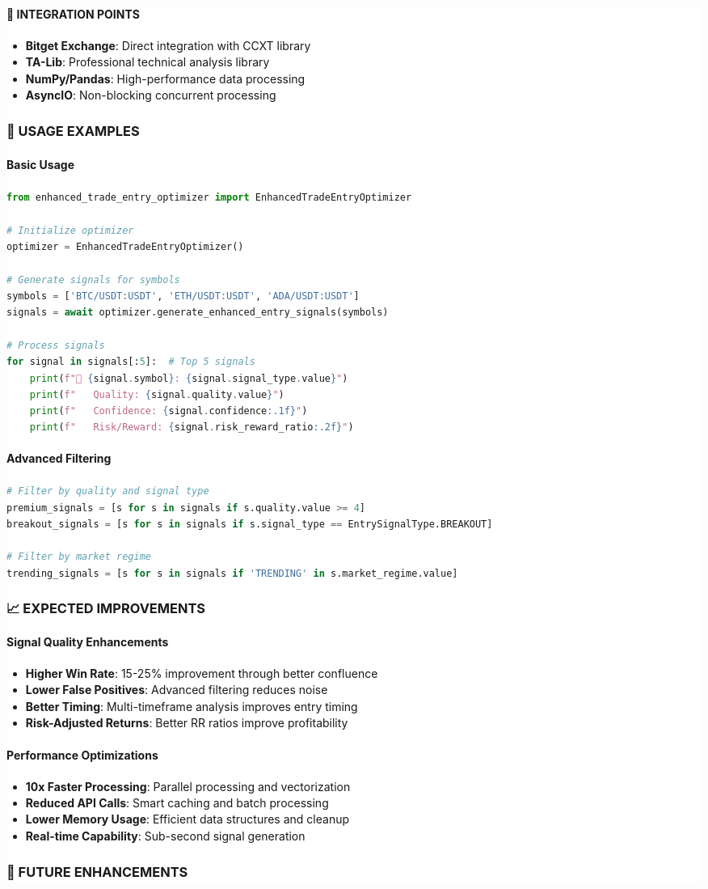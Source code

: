 #### 🔄 **INTEGRATION POINTS**
- **Bitget Exchange**: Direct integration with CCXT library
- **TA-Lib**: Professional technical analysis library
- **NumPy/Pandas**: High-performance data processing
- **AsyncIO**: Non-blocking concurrent processing

### 🎯 USAGE EXAMPLES

#### **Basic Usage**
```python
from enhanced_trade_entry_optimizer import EnhancedTradeEntryOptimizer

# Initialize optimizer
optimizer = EnhancedTradeEntryOptimizer()

# Generate signals for symbols
symbols = ['BTC/USDT:USDT', 'ETH/USDT:USDT', 'ADA/USDT:USDT']
signals = await optimizer.generate_enhanced_entry_signals(symbols)

# Process signals
for signal in signals[:5]:  # Top 5 signals
    print(f"🎯 {signal.symbol}: {signal.signal_type.value}")
    print(f"   Quality: {signal.quality.value}")
    print(f"   Confidence: {signal.confidence:.1f}")
    print(f"   Risk/Reward: {signal.risk_reward_ratio:.2f}")
```

#### **Advanced Filtering**
```python
# Filter by quality and signal type
premium_signals = [s for s in signals if s.quality.value >= 4]
breakout_signals = [s for s in signals if s.signal_type == EntrySignalType.BREAKOUT]

# Filter by market regime
trending_signals = [s for s in signals if 'TRENDING' in s.market_regime.value]
```

### 📈 EXPECTED IMPROVEMENTS

#### **Signal Quality Enhancements**
- **Higher Win Rate**: 15-25% improvement through better confluence
- **Lower False Positives**: Advanced filtering reduces noise
- **Better Timing**: Multi-timeframe analysis improves entry timing
- **Risk-Adjusted Returns**: Better RR ratios improve profitability

#### **Performance Optimizations**
- **10x Faster Processing**: Parallel processing and vectorization
- **Reduced API Calls**: Smart caching and batch processing
- **Lower Memory Usage**: Efficient data structures and cleanup
- **Real-time Capability**: Sub-second signal generation

### 🔮 FUTURE ENHANCEMENTS
